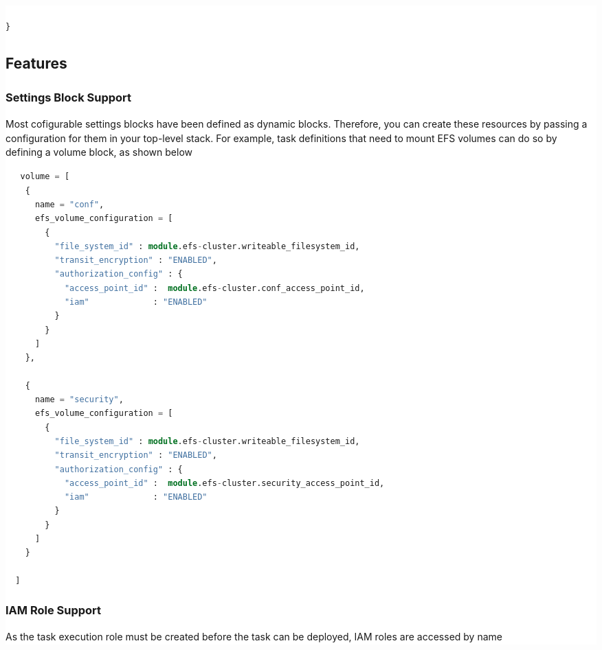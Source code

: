 ```terraform
 
}

```

## Features

### Settings Block Support

Most cofigurable settings blocks have been defined as dynamic blocks. Therefore, you can create these resources by passing a configuration for them in your top-level stack. 
For example, task definitions that need to mount EFS volumes can do so by defining a volume block, as shown below

```terraform
   volume = [
    {
      name = "conf",
      efs_volume_configuration = [
        {
          "file_system_id" : module.efs-cluster.writeable_filesystem_id,
          "transit_encryption" : "ENABLED",
          "authorization_config" : {
            "access_point_id" :  module.efs-cluster.conf_access_point_id,
            "iam"             : "ENABLED"
          }
        }
      ]
    },
    
    {
      name = "security", 
      efs_volume_configuration = [
        {
          "file_system_id" : module.efs-cluster.writeable_filesystem_id,
          "transit_encryption" : "ENABLED",
          "authorization_config" : {
            "access_point_id" :  module.efs-cluster.security_access_point_id,
            "iam"             : "ENABLED"
          }
        }
      ]
    }

  ]
```

###  IAM Role Support 

As the task execution role must be created before the task can be deployed, IAM roles are accessed by name

